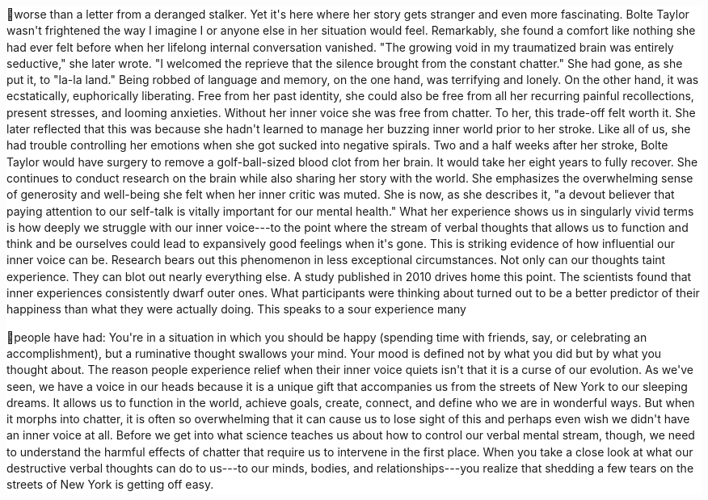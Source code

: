 worse than a letter from a deranged stalker. Yet it's here where her
story gets stranger and even more fascinating. Bolte Taylor wasn't
frightened the way I imagine I or anyone else in her situation would
feel. Remarkably, she found a comfort like nothing she had ever felt
before when her lifelong internal conversation vanished. "The growing
void in my traumatized brain was entirely seductive," she later wrote.
"I welcomed the reprieve that the silence brought from the constant
chatter." She had gone, as she put it, to "la-la land." Being robbed of
language and memory, on the one hand, was terrifying and lonely. On the
other hand, it was ecstatically, euphorically liberating. Free from her
past identity, she could also be free from all her recurring painful
recollections, present stresses, and looming anxieties. Without her
inner voice she was free from chatter. To her, this trade-off felt worth
it. She later reflected that this was because she hadn't learned to
manage her buzzing inner world prior to her stroke. Like all of us, she
had trouble controlling her emotions when she got sucked into negative
spirals. Two and a half weeks after her stroke, Bolte Taylor would have
surgery to remove a golf-ball-sized blood clot from her brain. It would
take her eight years to fully recover. She continues to conduct research
on the brain while also sharing her story with the world. She emphasizes
the overwhelming sense of generosity and well-being she felt when her
inner critic was muted. She is now, as she describes it, "a devout
believer that paying attention to our self-talk is vitally important for
our mental health." What her experience shows us in singularly vivid
terms is how deeply we struggle with our inner voice---to the point
where the stream of verbal thoughts that allows us to function and think
and be ourselves could lead to expansively good feelings when it's gone.
This is striking evidence of how influential our inner voice can be.
Research bears out this phenomenon in less exceptional circumstances.
Not only can our thoughts taint experience. They can blot out nearly
everything else. A study published in 2010 drives home this point. The
scientists found that inner experiences consistently dwarf outer ones.
What participants were thinking about turned out to be a better
predictor of their happiness than what they were actually doing. This
speaks to a sour experience many

people have had: You're in a situation in which you should be happy
(spending time with friends, say, or celebrating an accomplishment), but
a ruminative thought swallows your mind. Your mood is defined not by
what you did but by what you thought about. The reason people experience
relief when their inner voice quiets isn't that it is a curse of our
evolution. As we've seen, we have a voice in our heads because it is a
unique gift that accompanies us from the streets of New York to our
sleeping dreams. It allows us to function in the world, achieve goals,
create, connect, and define who we are in wonderful ways. But when it
morphs into chatter, it is often so overwhelming that it can cause us to
lose sight of this and perhaps even wish we didn't have an inner voice
at all. Before we get into what science teaches us about how to control
our verbal mental stream, though, we need to understand the harmful
effects of chatter that require us to intervene in the first place. When
you take a close look at what our destructive verbal thoughts can do to
us---to our minds, bodies, and relationships---you realize that shedding
a few tears on the streets of New York is getting off easy.
